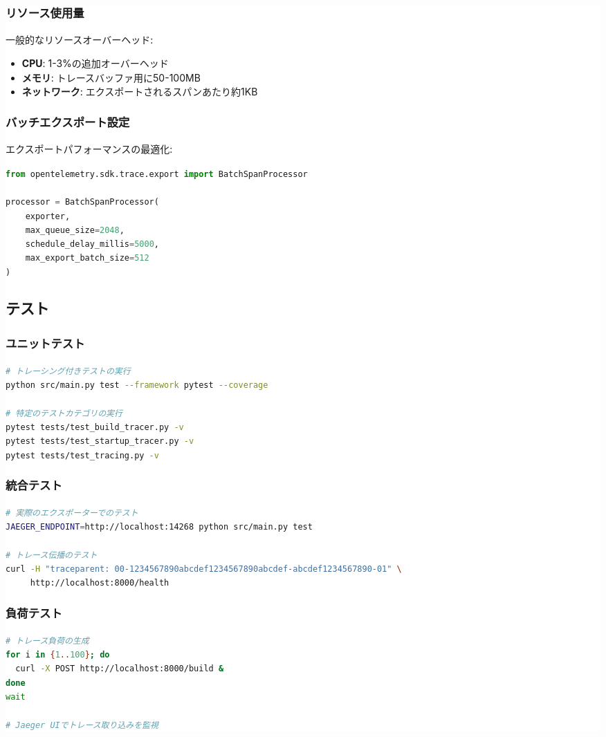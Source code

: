 ### リソース使用量

一般的なリソースオーバーヘッド:
- **CPU**: 1-3%の追加オーバーヘッド
- **メモリ**: トレースバッファ用に50-100MB
- **ネットワーク**: エクスポートされるスパンあたり約1KB

### バッチエクスポート設定

エクスポートパフォーマンスの最適化:

```python
from opentelemetry.sdk.trace.export import BatchSpanProcessor

processor = BatchSpanProcessor(
    exporter,
    max_queue_size=2048,
    schedule_delay_millis=5000,
    max_export_batch_size=512
)
```

## テスト

### ユニットテスト

```bash
# トレーシング付きテストの実行
python src/main.py test --framework pytest --coverage

# 特定のテストカテゴリの実行
pytest tests/test_build_tracer.py -v
pytest tests/test_startup_tracer.py -v
pytest tests/test_tracing.py -v
```

### 統合テスト

```bash
# 実際のエクスポーターでのテスト
JAEGER_ENDPOINT=http://localhost:14268 python src/main.py test

# トレース伝播のテスト
curl -H "traceparent: 00-1234567890abcdef1234567890abcdef-abcdef1234567890-01" \
     http://localhost:8000/health
```

### 負荷テスト

```bash
# トレース負荷の生成
for i in {1..100}; do
  curl -X POST http://localhost:8000/build &
done
wait

# Jaeger UIでトレース取り込みを監視
```

